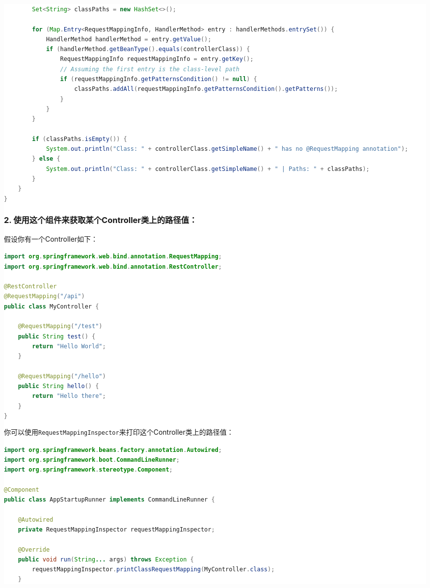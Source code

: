 ```java
        Set<String> classPaths = new HashSet<>();

        for (Map.Entry<RequestMappingInfo, HandlerMethod> entry : handlerMethods.entrySet()) {
            HandlerMethod handlerMethod = entry.getValue();
            if (handlerMethod.getBeanType().equals(controllerClass)) {
                RequestMappingInfo requestMappingInfo = entry.getKey();
                // Assuming the first entry is the class-level path
                if (requestMappingInfo.getPatternsCondition() != null) {
                    classPaths.addAll(requestMappingInfo.getPatternsCondition().getPatterns());
                }
            }
        }

        if (classPaths.isEmpty()) {
            System.out.println("Class: " + controllerClass.getSimpleName() + " has no @RequestMapping annotation");
        } else {
            System.out.println("Class: " + controllerClass.getSimpleName() + " | Paths: " + classPaths);
        }
    }
}
```

### 2. 使用这个组件来获取某个Controller类上的路径值：

假设你有一个Controller如下：

```java
import org.springframework.web.bind.annotation.RequestMapping;
import org.springframework.web.bind.annotation.RestController;

@RestController
@RequestMapping("/api")
public class MyController {

    @RequestMapping("/test")
    public String test() {
        return "Hello World";
    }

    @RequestMapping("/hello")
    public String hello() {
        return "Hello there";
    }
}
```

你可以使用`RequestMappingInspector`来打印这个Controller类上的路径值：

```java
import org.springframework.beans.factory.annotation.Autowired;
import org.springframework.boot.CommandLineRunner;
import org.springframework.stereotype.Component;

@Component
public class AppStartupRunner implements CommandLineRunner {

    @Autowired
    private RequestMappingInspector requestMappingInspector;

    @Override
    public void run(String... args) throws Exception {
        requestMappingInspector.printClassRequestMapping(MyController.class);
    }
```